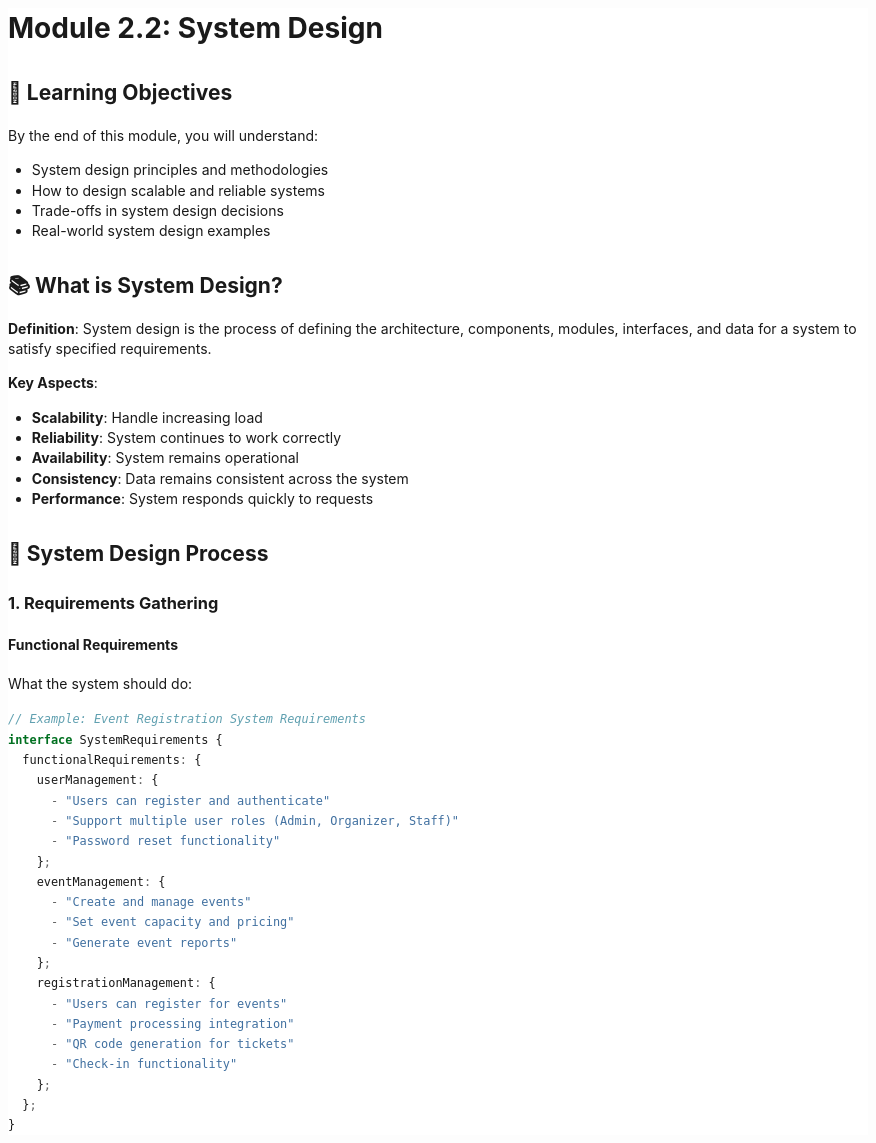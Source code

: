 # Module 2.2: System Design

## 🎯 Learning Objectives

By the end of this module, you will understand:
- System design principles and methodologies
- How to design scalable and reliable systems
- Trade-offs in system design decisions
- Real-world system design examples

## 📚 What is System Design?

**Definition**: System design is the process of defining the architecture, components, modules, interfaces, and data for a system to satisfy specified requirements.

**Key Aspects**:
- **Scalability**: Handle increasing load
- **Reliability**: System continues to work correctly
- **Availability**: System remains operational
- **Consistency**: Data remains consistent across the system
- **Performance**: System responds quickly to requests

## 🎯 System Design Process

### 1. Requirements Gathering

#### Functional Requirements
What the system should do:

```typescript
// Example: Event Registration System Requirements
interface SystemRequirements {
  functionalRequirements: {
    userManagement: {
      - "Users can register and authenticate"
      - "Support multiple user roles (Admin, Organizer, Staff)"
      - "Password reset functionality"
    };
    eventManagement: {
      - "Create and manage events"
      - "Set event capacity and pricing"
      - "Generate event reports"
    };
    registrationManagement: {
      - "Users can register for events"
      - "Payment processing integration"
      - "QR code generation for tickets"
      - "Check-in functionality"
    };
  };
}
```
